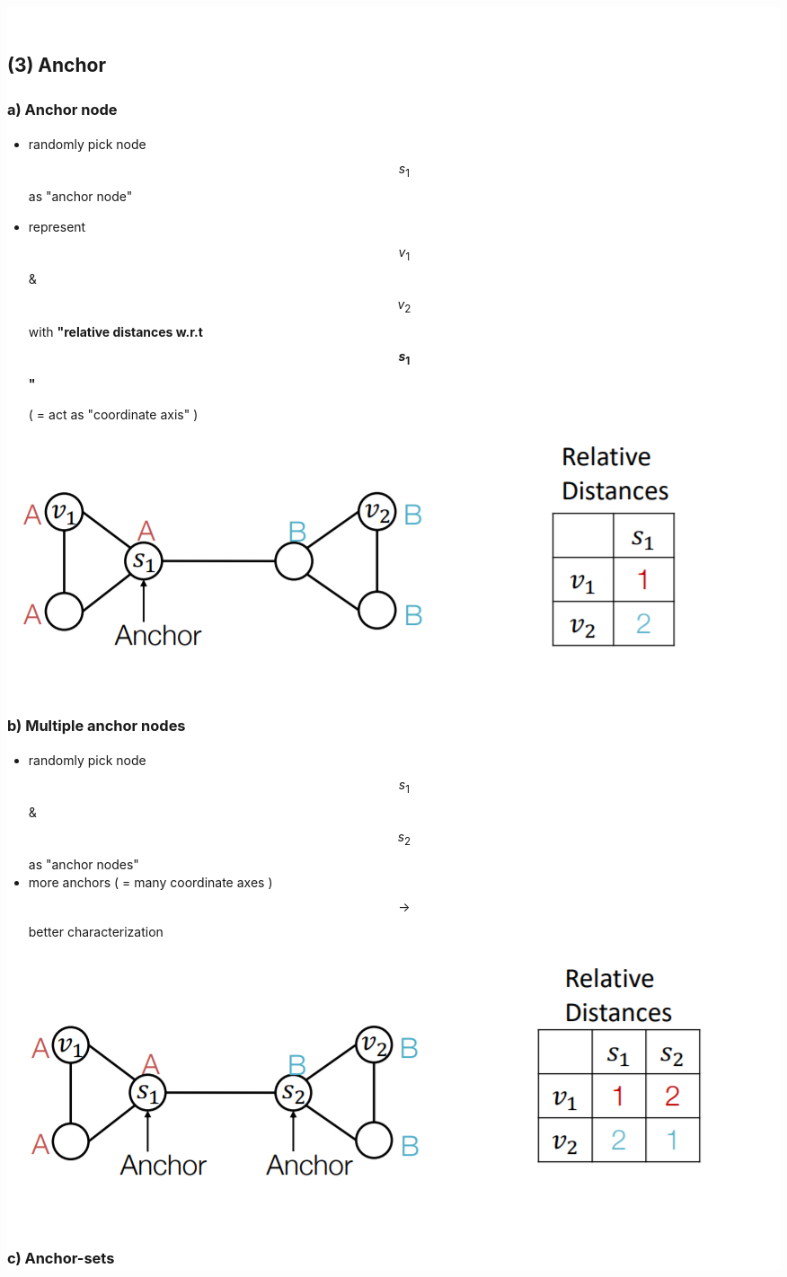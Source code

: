 <br>

## (3) Anchor

### a) Anchor node

- randomly pick node $$s_1$$ as "anchor node"

- represent $$v_1$$ & $$v_2$$ with **"relative distances w.r.t $$s_1$$"**

  ( = act as "coordinate axis" )

![figure2](/assets/img/gnn/img310.png)

<br>

### b) Multiple anchor nodes

- randomly pick node $$s_1$$ & $$s_2$$ as "anchor nodes"
- more anchors ( = many coordinate axes ) $$\rightarrow$$ better characterization

![figure2](/assets/img/gnn/img311.png)

<br>

### c) Anchor-sets
